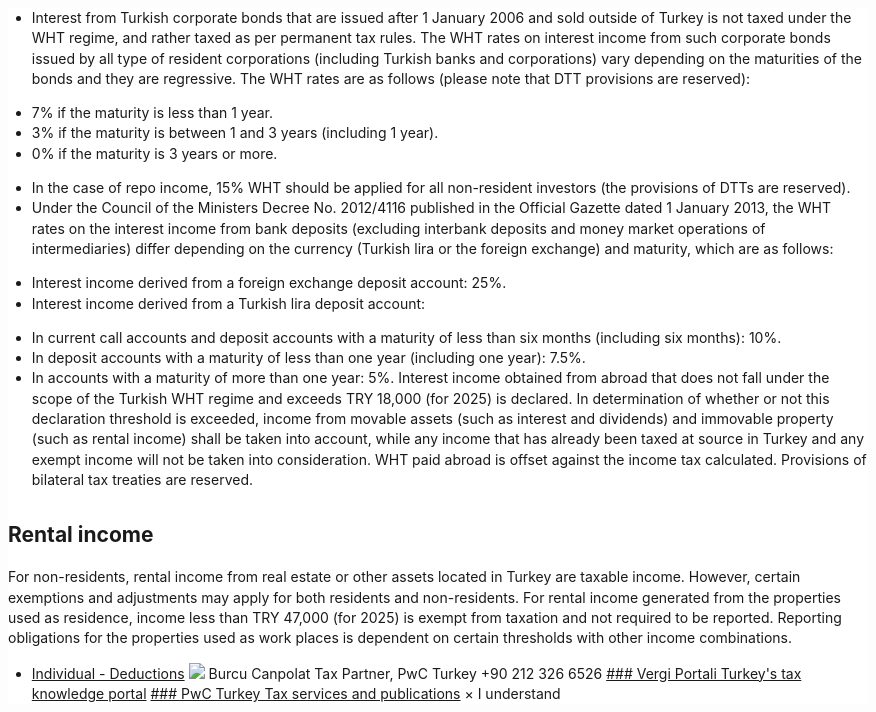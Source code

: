 * Interest from Turkish corporate bonds that are issued after 1 January 2006 and sold outside of Turkey is not taxed under the WHT regime, and rather taxed as per permanent tax rules. The WHT rates on interest income from such corporate bonds issued by all type of resident corporations (including Turkish banks and corporations) vary depending on the maturities of the bonds and they are regressive. The WHT rates are as follows (please note that DTT provisions are reserved):
+ 7% if the maturity is less than 1 year.
+ 3% if the maturity is between 1 and 3 years (including 1 year).
+ 0% if the maturity is 3 years or more.
* In the case of repo income, 15% WHT should be applied for all non-resident investors (the provisions of DTTs are reserved).
* Under the Council of the Ministers Decree No. 2012/4116 published in the Official Gazette dated 1 January 2013, the WHT rates on the interest income from bank deposits (excluding interbank deposits and money market operations of intermediaries) differ depending on the currency (Turkish lira or the foreign exchange) and maturity, which are as follows:
+ Interest income derived from a foreign exchange deposit account: 25%.
+ Interest income derived from a Turkish lira deposit account:
- In current call accounts and deposit accounts with a maturity of less than six months (including six months): 10%.
- In deposit accounts with a maturity of less than one year (including one year): 7.5%.
- In accounts with a maturity of more than one year: 5%.
Interest income obtained from abroad that does not fall under the scope of the Turkish WHT regime and exceeds TRY 18,000 (for 2025) is declared. In determination of whether or not this declaration threshold is exceeded, income from movable assets (such as interest and dividends) and immovable property (such as rental income) shall be taken into account, while any income that has already been taxed at source in Turkey and any exempt income will not be taken into consideration. WHT paid abroad is offset against the income tax calculated. Provisions of bilateral tax treaties are reserved.
## Rental income
For non-residents, rental income from real estate or other assets located in Turkey are taxable income. However, certain exemptions and adjustments may apply for both residents and non-residents. For rental income generated from the properties used as residence, income less than TRY 47,000 (for 2025) is exempt from taxation and not required to be reported. Reporting obligations for the properties used as work places is dependent on certain thresholds with other income combinations.
* [Individual - Deductions](deductions.html)
![](../../-/media/world-wide-tax-summaries/attachments/turkey---burcu_canpolat.ashx%3Frev=53e7265900154db280a8bf46247d2fa2&revision=53e72659-0015-4db2-80a8-bf46247d2fa2&hash=5827322307037DE55D675E6FA434C185346ED170)
Burcu Canpolat
Tax Partner, PwC Turkey
+90 212 326 6526
[### Vergi Portali
Turkey's tax knowledge portal](http://www.vergiportali.com/)
[### PwC Turkey
Tax services and publications](http://www.pwc.com.tr/en/hizmetlerimiz/vergi.html)
×
I understand